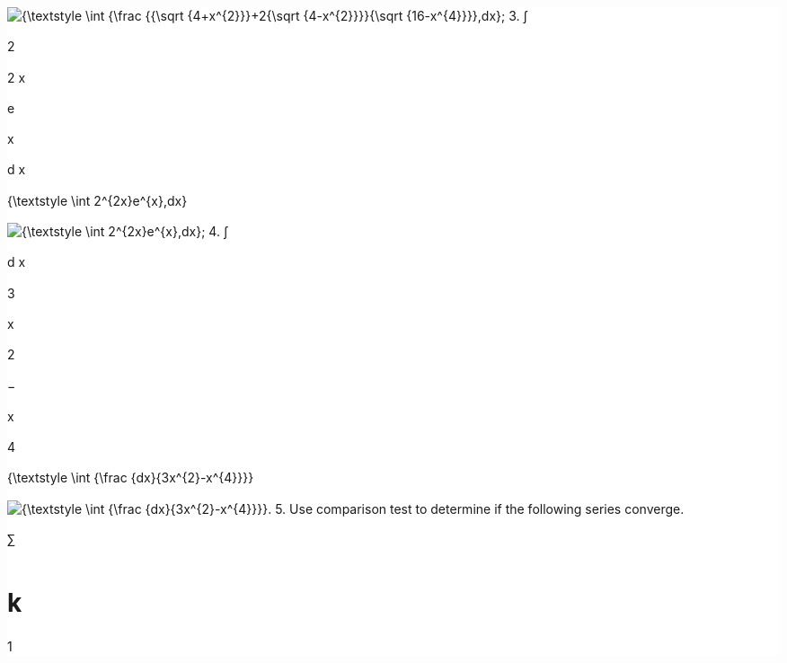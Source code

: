 ![{\textstyle \int {\frac {{\sqrt {4+x^{2}}}+2{\sqrt {4-x^{2}}}}{\sqrt {16-x^{4}}}}\,dx}](https://wikimedia.org/api/rest_v1/media/math/render/svg/a336f5054ecdaaf721dd26521ceea178d0538e7f);
3. ∫

2

2
x



e

x



d
x


{\textstyle \int 2^{2x}e^{x}\,dx}

![{\textstyle \int 2^{2x}e^{x}\,dx}](https://wikimedia.org/api/rest_v1/media/math/render/svg/e670c4f2b17ea6c370f8a531d165d79245d3dc45);
4. ∫



d
x


3

x

2


−

x

4







{\textstyle \int {\frac {dx}{3x^{2}-x^{4}}}}

![{\textstyle \int {\frac {dx}{3x^{2}-x^{4}}}}](https://wikimedia.org/api/rest_v1/media/math/render/svg/dfc1a209cc0faf2f924c6f8af0e31d8024eb8769).
5. Use comparison test to determine if the following series converge.







∑

k
=
1

